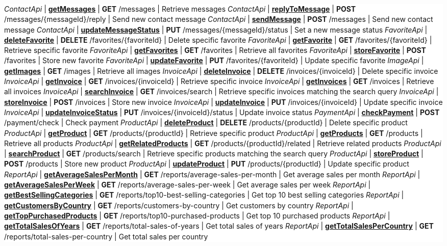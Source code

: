 *ContactApi* | [**getMessages**](docs/ContactApi.md#getMessages) | **GET** /messages | Retrieve messages
*ContactApi* | [**replyToMessage**](docs/ContactApi.md#replyToMessage) | **POST** /messages/{messageId}/reply | Send new contact message
*ContactApi* | [**sendMessage**](docs/ContactApi.md#sendMessage) | **POST** /messages | Send new contact message
*ContactApi* | [**updateMessageStatus**](docs/ContactApi.md#updateMessageStatus) | **PUT** /messages/{messageId}/status | Set a new message status
*FavoriteApi* | [**deleteFavorite**](docs/FavoriteApi.md#deleteFavorite) | **DELETE** /favorites/{favoriteId} | Delete specific favorite
*FavoriteApi* | [**getFavorite**](docs/FavoriteApi.md#getFavorite) | **GET** /favorites/{favoriteId} | Retrieve specific favorite
*FavoriteApi* | [**getFavorites**](docs/FavoriteApi.md#getFavorites) | **GET** /favorites | Retrieve all favorites
*FavoriteApi* | [**storeFavorite**](docs/FavoriteApi.md#storeFavorite) | **POST** /favorites | Store new favorite
*FavoriteApi* | [**updateFavorite**](docs/FavoriteApi.md#updateFavorite) | **PUT** /favorites/{favoriteId} | Update specific favorite
*ImageApi* | [**getImages**](docs/ImageApi.md#getImages) | **GET** /images | Retrieve all images
*InvoiceApi* | [**deleteInvoice**](docs/InvoiceApi.md#deleteInvoice) | **DELETE** /invoices/{invoiceId} | Delete specific invoice
*InvoiceApi* | [**getInvoice**](docs/InvoiceApi.md#getInvoice) | **GET** /invoices/{invoiceId} | Retrieve specific invoice
*InvoiceApi* | [**getInvoices**](docs/InvoiceApi.md#getInvoices) | **GET** /invoices | Retrieve all invoices
*InvoiceApi* | [**searchInvoice**](docs/InvoiceApi.md#searchInvoice) | **GET** /invoices/search | Retrieve specific invoices matching the search query
*InvoiceApi* | [**storeInvoice**](docs/InvoiceApi.md#storeInvoice) | **POST** /invoices | Store new invoice
*InvoiceApi* | [**updateInvoice**](docs/InvoiceApi.md#updateInvoice) | **PUT** /invoices/{invoiceId} | Update specific invoice
*InvoiceApi* | [**updateInvoiceStatus**](docs/InvoiceApi.md#updateInvoiceStatus) | **PUT** /invoices/{invoiceId}/status | Update invoice status
*PaymentApi* | [**checkPayment**](docs/PaymentApi.md#checkPayment) | **POST** /payment/check | Check payment
*ProductApi* | [**deleteProduct**](docs/ProductApi.md#deleteProduct) | **DELETE** /products/{productId} | Delete specific product
*ProductApi* | [**getProduct**](docs/ProductApi.md#getProduct) | **GET** /products/{productId} | Retrieve specific product
*ProductApi* | [**getProducts**](docs/ProductApi.md#getProducts) | **GET** /products | Retrieve all products
*ProductApi* | [**getRelatedProducts**](docs/ProductApi.md#getRelatedProducts) | **GET** /products/{productId}/related | Retrieve related products
*ProductApi* | [**searchProduct**](docs/ProductApi.md#searchProduct) | **GET** /products/search | Retrieve specific products matching the search query
*ProductApi* | [**storeProduct**](docs/ProductApi.md#storeProduct) | **POST** /products | Store new product
*ProductApi* | [**updateProduct**](docs/ProductApi.md#updateProduct) | **PUT** /products/{productId} | Update specific product
*ReportApi* | [**getAverageSalesPerMonth**](docs/ReportApi.md#getAverageSalesPerMonth) | **GET** /reports/average-sales-per-month | Get average sales per month
*ReportApi* | [**getAverageSalesPerWeek**](docs/ReportApi.md#getAverageSalesPerWeek) | **GET** /reports/average-sales-per-week | Get average sales per week
*ReportApi* | [**getBestSellingCategories**](docs/ReportApi.md#getBestSellingCategories) | **GET** /reports/top10-best-selling-categories | Get top 10 best selling categories
*ReportApi* | [**getCustomersByCountry**](docs/ReportApi.md#getCustomersByCountry) | **GET** /reports/customers-by-country | Get customers by country
*ReportApi* | [**getTopPurchasedProducts**](docs/ReportApi.md#getTopPurchasedProducts) | **GET** /reports/top10-purchased-products | Get top 10 purchased products
*ReportApi* | [**getTotalSalesOfYears**](docs/ReportApi.md#getTotalSalesOfYears) | **GET** /reports/total-sales-of-years | Get total sales of years
*ReportApi* | [**getTotalSalesPerCountry**](docs/ReportApi.md#getTotalSalesPerCountry) | **GET** /reports/total-sales-per-country | Get total sales per country